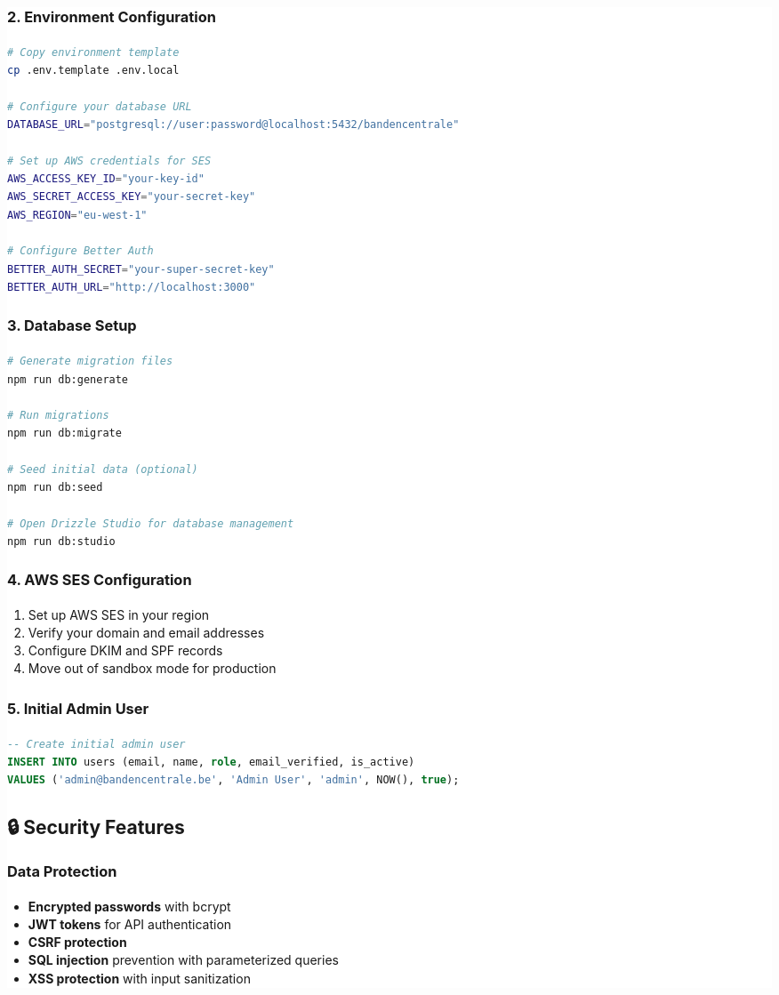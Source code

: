 ### **2. Environment Configuration**
```bash
# Copy environment template
cp .env.template .env.local

# Configure your database URL
DATABASE_URL="postgresql://user:password@localhost:5432/bandencentrale"

# Set up AWS credentials for SES
AWS_ACCESS_KEY_ID="your-key-id"
AWS_SECRET_ACCESS_KEY="your-secret-key"
AWS_REGION="eu-west-1"

# Configure Better Auth
BETTER_AUTH_SECRET="your-super-secret-key"
BETTER_AUTH_URL="http://localhost:3000"
```

### **3. Database Setup**
```bash
# Generate migration files
npm run db:generate

# Run migrations
npm run db:migrate

# Seed initial data (optional)
npm run db:seed

# Open Drizzle Studio for database management
npm run db:studio
```

### **4. AWS SES Configuration**
1. Set up AWS SES in your region
2. Verify your domain and email addresses
3. Configure DKIM and SPF records
4. Move out of sandbox mode for production

### **5. Initial Admin User**
```sql
-- Create initial admin user
INSERT INTO users (email, name, role, email_verified, is_active)
VALUES ('admin@bandencentrale.be', 'Admin User', 'admin', NOW(), true);
```

## 🔒 **Security Features**

### **Data Protection**
- **Encrypted passwords** with bcrypt
- **JWT tokens** for API authentication
- **CSRF protection**
- **SQL injection** prevention with parameterized queries
- **XSS protection** with input sanitization
